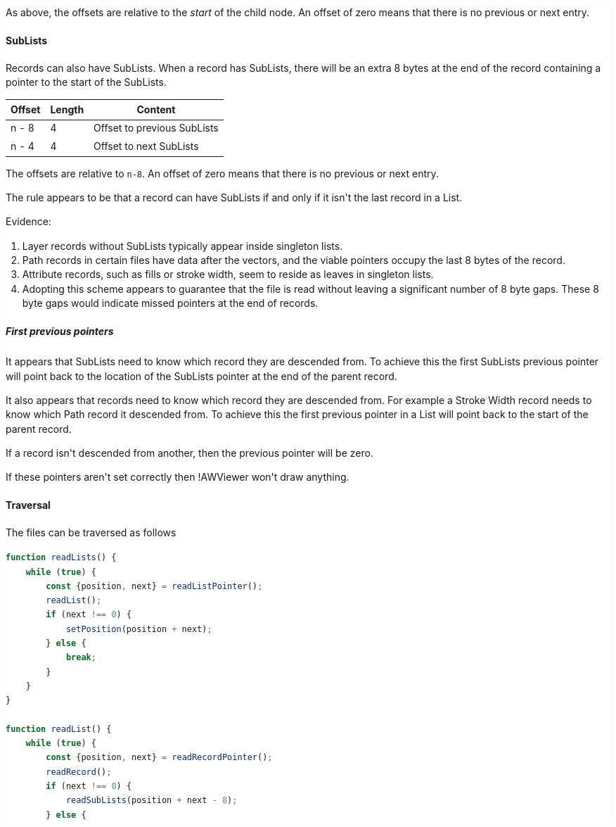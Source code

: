 As above, the offsets are relative to the _start_ of the child node.
An offset of zero means that there is no previous or next entry.

#### SubLists

Records can also have SubLists. When a record has SubLists, there will be an
extra 8 bytes at the end of the record containing a pointer to the start of the SubLists.

| Offset | Length | Content                     |
|--------|--------|-----------------------------|
| n - 8  | 4      | Offset to previous SubLists |
| n - 4  | 4      | Offset to next SubLists     |

The offsets are relative to `n-8`. An offset of zero means that there is no previous or next entry.

The rule appears to be that a record can have SubLists if and only if it isn't the last record in a List.

Evidence:

1. Layer records without SubLists typically appear inside singleton lists.
2. Path records in certain files have data after the vectors, and the viable pointers
   occupy the last 8 bytes of the record.
3. Attribute records, such as fills or stroke width, seem to reside as leaves
   in singleton lists.
4. Adopting this scheme appears to guarantee that the file is read without leaving
   a significant number of 8 byte gaps. These 8 byte gaps would indicate
   missed pointers at the end of records.

##### First previous pointers

It appears that SubLists need to know which record they are descended from.
To achieve this the first SubLists previous pointer will point back to the
location of the SubLists pointer at the end of the parent record.

It also appears that records need to know which record they are descended from.
For example a Stroke Width record needs to know which Path record it descended from.
To achieve this the first previous pointer in a List will point back to the
start of the parent record.

If a record isn't descended from another, then the previous pointer will be zero.

If these pointers aren't set correctly then !AWViewer won't draw anything.

#### Traversal

The files can be traversed as follows

```javascript
function readLists() {
    while (true) {
        const {position, next} = readListPointer();
        readList();
        if (next !== 0) {
            setPosition(position + next);
        } else {
            break;
        }
    }
}

function readList() {
    while (true) {
        const {position, next} = readRecordPointer();
        readRecord();
        if (next !== 0) {
            readSubLists(position + next - 8);
        } else {
```